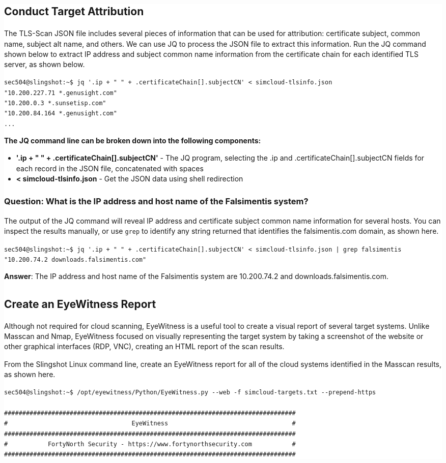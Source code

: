 ## Conduct Target Attribution

The TLS-Scan JSON file includes several pieces of information that can be used for attribution: certificate subject, common name, subject alt name, and others. We can use JQ to process the JSON file to extract this information. Run the JQ command shown below to extract IP address and subject common name information from the certificate chain for each identified TLS server, as shown below.

    sec504@slingshot:~$ jq '.ip + " " + .certificateChain[].subjectCN' < simcloud-tlsinfo.json
    "10.200.227.71 *.genusight.com"
    "10.200.0.3 *.sunsetisp.com"
    "10.200.84.164 *.genusight.com"
    ...

**The JQ command line can be broken down into the following components:**

- **'.ip + " " + .certificateChain[].subjectCN'** - The JQ program, selecting the .ip and .certificateChain[].subjectCN fields for each record in the JSON file, concatenated with spaces
- **< simcloud-tlsinfo.json** - Get the JSON data using shell redirection

### Question: What is the IP address and host name of the Falsimentis system?

The output of the JQ command will reveal IP address and certificate subject common name information for several hosts. You can inspect the results manually, or use `grep` to identify any string returned that identifies the falsimentis.com domain, as shown here.

    sec504@slingshot:~$ jq '.ip + " " + .certificateChain[].subjectCN' < simcloud-tlsinfo.json | grep falsimentis
    "10.200.74.2 downloads.falsimentis.com"

**Answer**: The IP address and host name of the Falsimentis system are 10.200.74.2 and downloads.falsimentis.com.

## Create an EyeWitness Report

Although not required for cloud scanning, EyeWitness is a useful tool to create a visual report of several target systems. Unlike Masscan and Nmap, EyeWitness focused on visually representing the target system by taking a screenshot of the website or other graphical interfaces (RDP, VNC), creating an HTML report of the scan results.

From the Slingshot Linux command line, create an EyeWitness report for all of the cloud systems identified in the Masscan results, as shown here.

    sec504@slingshot:~$ /opt/eyewitness/Python/EyeWitness.py --web -f simcloud-targets.txt --prepend-https

    ################################################################################
    #                                  EyeWitness                                  #
    ################################################################################
    #           FortyNorth Security - https://www.fortynorthsecurity.com           #
    ################################################################################
